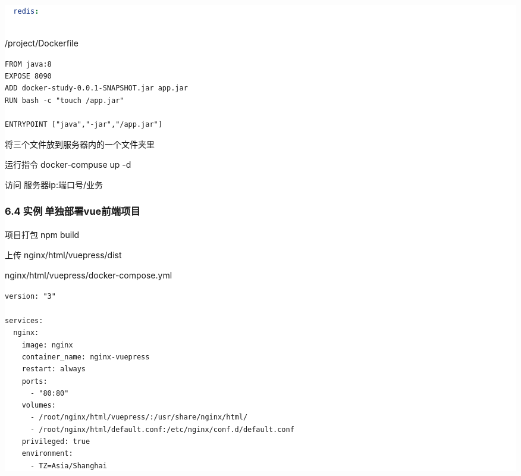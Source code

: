 ```yml
  redis:
  
```



/project/Dockerfile

```text
FROM java:8
EXPOSE 8090
ADD docker-study-0.0.1-SNAPSHOT.jar app.jar
RUN bash -c "touch /app.jar"

ENTRYPOINT ["java","-jar","/app.jar"]
```







将三个文件放到服务器内的一个文件夹里

运行指令 docker-compuse up -d



访问 服务器ip:端口号/业务



### 6.4 实例 单独部署vue前端项目

项目打包 npm build

上传 nginx/html/vuepress/dist



nginx/html/vuepress/docker-compose.yml

```text
version: "3"

services:
  nginx:
    image: nginx
    container_name: nginx-vuepress
    restart: always
    ports:
      - "80:80"
    volumes:
      - /root/nginx/html/vuepress/:/usr/share/nginx/html/
      - /root/nginx/html/default.conf:/etc/nginx/conf.d/default.conf
    privileged: true
    environment:
      - TZ=Asia/Shanghai

```

